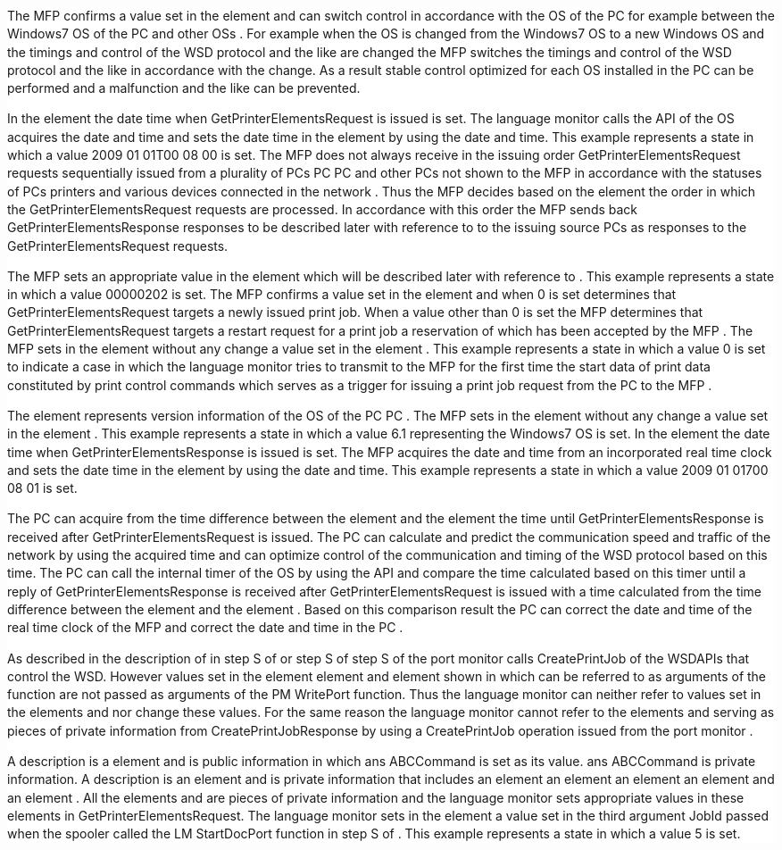 The MFP confirms a value set in the element and can switch control in accordance with the OS of the PC for example between the Windows7 OS of the PC and other OSs . For example when the OS is changed from the Windows7 OS to a new Windows OS and the timings and control of the WSD protocol and the like are changed the MFP switches the timings and control of the WSD protocol and the like in accordance with the change. As a result stable control optimized for each OS installed in the PC can be performed and a malfunction and the like can be prevented.

In the element the date time when GetPrinterElementsRequest is issued is set. The language monitor calls the API of the OS acquires the date and time and sets the date time in the element by using the date and time. This example represents a state in which a value 2009 01 01T00 08 00 is set. The MFP does not always receive in the issuing order GetPrinterElementsRequest requests sequentially issued from a plurality of PCs PC PC and other PCs not shown to the MFP in accordance with the statuses of PCs printers and various devices connected in the network . Thus the MFP decides based on the element the order in which the GetPrinterElementsRequest requests are processed. In accordance with this order the MFP sends back GetPrinterElementsResponse responses to be described later with reference to to the issuing source PCs as responses to the GetPrinterElementsRequest requests.

The MFP sets an appropriate value in the element which will be described later with reference to . This example represents a state in which a value 00000202 is set. The MFP confirms a value set in the element and when 0 is set determines that GetPrinterElementsRequest targets a newly issued print job. When a value other than 0 is set the MFP determines that GetPrinterElementsRequest targets a restart request for a print job a reservation of which has been accepted by the MFP . The MFP sets in the element without any change a value set in the element . This example represents a state in which a value 0 is set to indicate a case in which the language monitor tries to transmit to the MFP for the first time the start data of print data constituted by print control commands which serves as a trigger for issuing a print job request from the PC to the MFP .

The element represents version information of the OS of the PC PC . The MFP sets in the element without any change a value set in the element . This example represents a state in which a value 6.1 representing the Windows7 OS is set. In the element the date time when GetPrinterElementsResponse is issued is set. The MFP acquires the date and time from an incorporated real time clock and sets the date time in the element by using the date and time. This example represents a state in which a value 2009 01 01700 08 01 is set.

The PC can acquire from the time difference between the element and the element the time until GetPrinterElementsResponse is received after GetPrinterElementsRequest is issued. The PC can calculate and predict the communication speed and traffic of the network by using the acquired time and can optimize control of the communication and timing of the WSD protocol based on this time. The PC can call the internal timer of the OS by using the API and compare the time calculated based on this timer until a reply of GetPrinterElementsResponse is received after GetPrinterElementsRequest is issued with a time calculated from the time difference between the element and the element . Based on this comparison result the PC can correct the date and time of the real time clock of the MFP and correct the date and time in the PC .

As described in the description of in step S of or step S of step S of the port monitor calls CreatePrintJob of the WSDAPIs that control the WSD. However values set in the element element and element shown in which can be referred to as arguments of the function are not passed as arguments of the PM WritePort function. Thus the language monitor can neither refer to values set in the elements and nor change these values. For the same reason the language monitor cannot refer to the elements and serving as pieces of private information from CreatePrintJobResponse by using a CreatePrintJob operation issued from the port monitor .

A description is a element and is public information in which ans ABCCommand is set as its value. ans ABCCommand is private information. A description is an element and is private information that includes an element an element an element an element and an element . All the elements and are pieces of private information and the language monitor sets appropriate values in these elements in GetPrinterElementsRequest. The language monitor sets in the element a value set in the third argument JobId passed when the spooler called the LM StartDocPort function in step S of . This example represents a state in which a value 5 is set.
